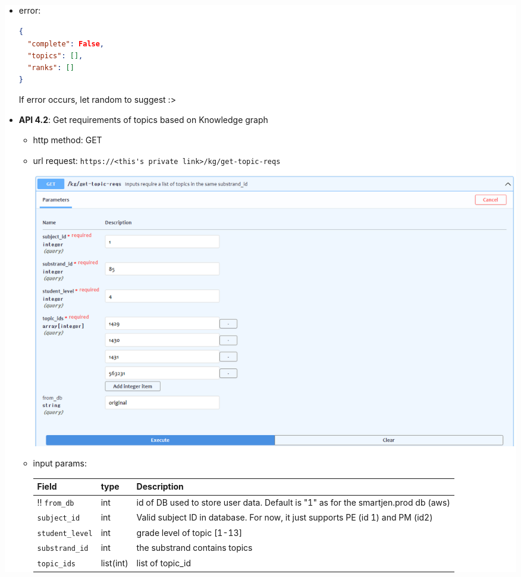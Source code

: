   - error:
    ```json
    {
      "complete": False,
      "topics": [],
      "ranks": []
    }
    ```
    If error occurs, let random to suggest :>

* **API 4.2**: Get requirements of topics based on Knowledge graph
  - http method: GET
  - url request: `https://<this's private link>/kg/get-topic-reqs`

    ![api-5.1](imgs/question-recommender/api-4.2.png)

  - input params:

    |**Field** |  type | Description|
    |----------|-------|------------|
    | :bangbang: `from_db`| int | id of DB used to store user data. Default is "1" as for the smartjen.prod db (aws) |
    | `subject_id`| int | Valid subject ID in database. For now, it just supports PE (id 1) and PM (id2)|
    | `student_level`| int | grade level of topic [1-13]|
    | `substrand_id` | int | the substrand contains topics|
    |  `topic_ids`   | list(int) | list of topic_id |
